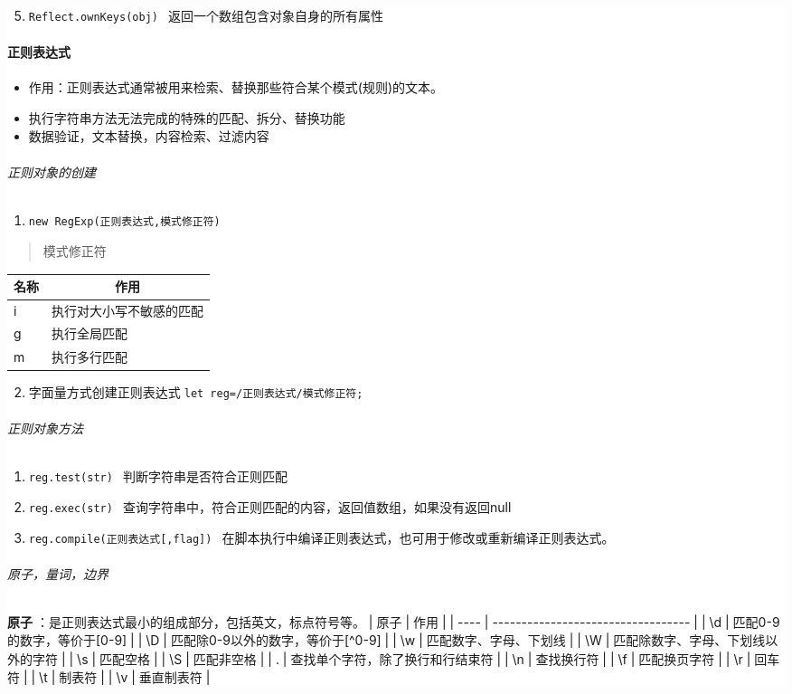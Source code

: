 5. `Reflect.ownKeys(obj) `
返回一个数组包含对象自身的所有属性


#### 正则表达式

* 作用：正则表达式通常被用来检索、替换那些符合某个模式(规则)的文本。  

- 执行字符串方法无法完成的特殊的匹配、拆分、替换功能
- 数据验证，文本替换，内容检索、过滤内容

###### 正则对象的创建

1. `new RegExp(正则表达式,模式修正符)  `
>模式修正符

| 名称 | 作用                     |
| ---- | ------------------------ |
| i    | 执行对大小写不敏感的匹配 |
| g    | 执行全局匹配             |
| m    | 执行多行匹配             |

2. 字面量方式创建正则表达式
`let reg=/正则表达式/模式修正符;`

###### 正则对象方法

1. `reg.test(str) `
判断字符串是否符合正则匹配

2. `reg.exec(str) `
查询字符串中，符合正则匹配的内容，返回值数组，如果没有返回null

3. `reg.compile(正则表达式[,flag]) `
在脚本执行中编译正则表达式，也可用于修改或重新编译正则表达式。

###### 原子，量词，边界

**原子**  ：是正则表达式最小的组成部分，包括英文，标点符号等。
| 原子 | 作用                               |
| ---- | ---------------------------------- |
| \d   | 匹配0-9的数字，等价于[0-9]         |
| \D   | 匹配除0-9以外的数字，等价于[^0-9]  |
| \w   | 匹配数字、字母、下划线             |
| \W   | 匹配除数字、字母、下划线以外的字符 |
| \s   | 匹配空格                           |
| \S   | 匹配非空格                         |
| .    | 查找单个字符，除了换行和行结束符   |
| \n   | 查找换行符                         |
| \f   | 匹配换页字符                       |
| \r   | 回车符                             |
| \t   | 制表符                             |
| \v   | 垂直制表符                         |
